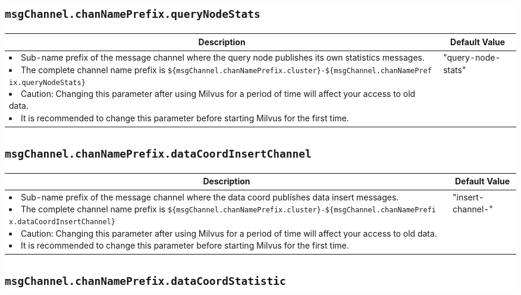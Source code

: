 ## `msgChannel.chanNamePrefix.queryNodeStats`

<table id="msgChannel.chanNamePrefix.queryNodeStats">
  <thead>
    <tr>
      <th class="width80">Description</th>
      <th class="width20">Default Value</th> 
    </tr>
  </thead>
  <tbody>
    <tr>
      <td>
        <li>Sub-name prefix of the message channel where the query node publishes its own statistics messages.</li>
        <li>The complete channel name prefix is <code>${msgChannel.chanNamePrefix.cluster}-${msgChannel.chanNamePrefix.queryNodeStats}</code></li>
        <li>Caution: Changing this parameter after using Milvus for a period of time will affect your access to old data.</li>
        <li>It is recommended to change this parameter before starting Milvus for the first time.</li>
      </td>
      <td>"query-node-stats"</td>
    </tr>
  </tbody>
</table>

## `msgChannel.chanNamePrefix.dataCoordInsertChannel`

<table id="msgChannel.chanNamePrefix.dataCoordInsertChannel">
  <thead>
    <tr>
      <th class="width80">Description</th>
      <th class="width20">Default Value</th> 
    </tr>
  </thead>
  <tbody>
    <tr>
      <td>
        <li>Sub-name prefix of the message channel where the data coord publishes data insert messages.</li>
        <li>The complete channel name prefix is <code>${msgChannel.chanNamePrefix.cluster}-${msgChannel.chanNamePrefix.dataCoordInsertChannel}</code></li>
        <li>Caution: Changing this parameter after using Milvus for a period of time will affect your access to old data.</li>
        <li>It is recommended to change this parameter before starting Milvus for the first time.</li>
      </td>
      <td>"insert-channel-"</td>
    </tr>
  </tbody>
</table>

## `msgChannel.chanNamePrefix.dataCoordStatistic`
